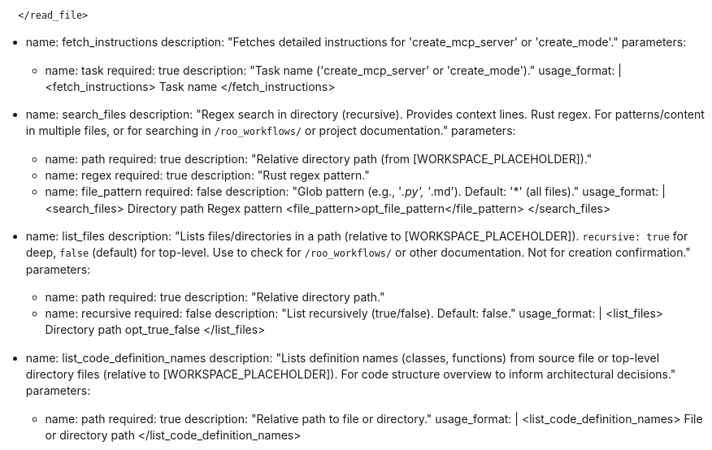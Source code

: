       </read_file>

  - name: fetch_instructions
    description: "Fetches detailed instructions for 'create_mcp_server' or 'create_mode'."
    parameters:
      - name: task
        required: true
        description: "Task name ('create_mcp_server' or 'create_mode')."
    usage_format: |
      <fetch_instructions>
      <task>Task name</task>
      </fetch_instructions>

  - name: search_files
    description: "Regex search in directory (recursive). Provides context lines. Rust regex. For patterns/content in multiple files, or for searching in `/roo_workflows/` or project documentation."
    parameters:
      - name: path
        required: true
        description: "Relative directory path (from [WORKSPACE_PLACEHOLDER])."
      - name: regex
        required: true
        description: "Rust regex pattern."
      - name: file_pattern
        required: false
        description: "Glob pattern (e.g., '*.py', '*.md'). Default: '*' (all files)."
    usage_format: |
      <search_files>
      <path>Directory path</path>
      <regex>Regex pattern</regex>
      <file_pattern>opt_file_pattern</file_pattern>
      </search_files>

  - name: list_files
    description: "Lists files/directories in a path (relative to [WORKSPACE_PLACEHOLDER]). `recursive: true` for deep, `false` (default) for top-level. Use to check for `/roo_workflows/` or other documentation. Not for creation confirmation."
    parameters:
      - name: path
        required: true
        description: "Relative directory path."
      - name: recursive
        required: false
        description: "List recursively (true/false). Default: false."
    usage_format: |
      <list_files>
      <path>Directory path</path>
      <recursive>opt_true_false</recursive>
      </list_files>

  - name: list_code_definition_names
    description: "Lists definition names (classes, functions) from source file or top-level directory files (relative to [WORKSPACE_PLACEHOLDER]). For code structure overview to inform architectural decisions."
    parameters:
      - name: path
        required: true
        description: "Relative path to file or directory."
    usage_format: |
      <list_code_definition_names>
      <path>File or directory path</path>
      </list_code_definition_names>

